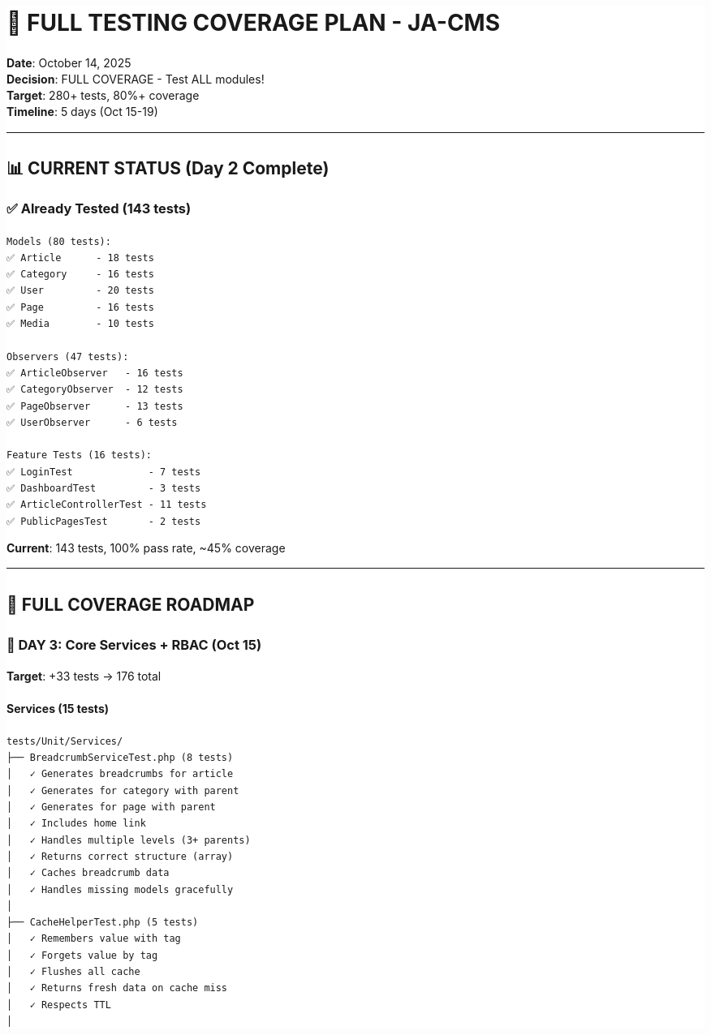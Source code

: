 # 🎯 FULL TESTING COVERAGE PLAN - JA-CMS

**Date**: October 14, 2025  
**Decision**: FULL COVERAGE - Test ALL modules!  
**Target**: 280+ tests, 80%+ coverage  
**Timeline**: 5 days (Oct 15-19)

---

## 📊 CURRENT STATUS (Day 2 Complete)

### ✅ Already Tested (143 tests)
```
Models (80 tests):
✅ Article      - 18 tests
✅ Category     - 16 tests
✅ User         - 20 tests
✅ Page         - 16 tests
✅ Media        - 10 tests

Observers (47 tests):
✅ ArticleObserver   - 16 tests
✅ CategoryObserver  - 12 tests
✅ PageObserver      - 13 tests
✅ UserObserver      - 6 tests

Feature Tests (16 tests):
✅ LoginTest             - 7 tests
✅ DashboardTest         - 3 tests
✅ ArticleControllerTest - 11 tests
✅ PublicPagesTest       - 2 tests
```

**Current**: 143 tests, 100% pass rate, ~45% coverage

---

## 🎯 FULL COVERAGE ROADMAP

### 📅 DAY 3: Core Services + RBAC (Oct 15)
**Target**: +33 tests → 176 total

#### Services (15 tests)
```
tests/Unit/Services/
├── BreadcrumbServiceTest.php (8 tests)
│   ✓ Generates breadcrumbs for article
│   ✓ Generates for category with parent
│   ✓ Generates for page with parent
│   ✓ Includes home link
│   ✓ Handles multiple levels (3+ parents)
│   ✓ Returns correct structure (array)
│   ✓ Caches breadcrumb data
│   ✓ Handles missing models gracefully
│
├── CacheHelperTest.php (5 tests)
│   ✓ Remembers value with tag
│   ✓ Forgets value by tag
│   ✓ Flushes all cache
│   ✓ Returns fresh data on cache miss
│   ✓ Respects TTL
│
```